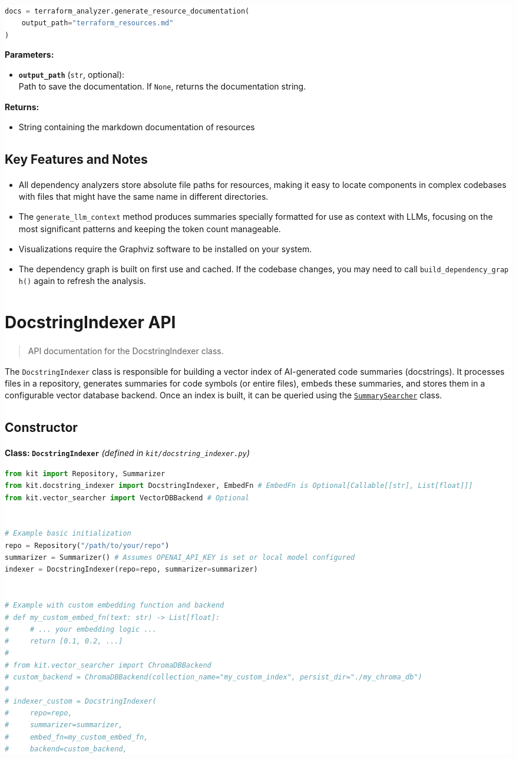 ```python
docs = terraform_analyzer.generate_resource_documentation(
    output_path="terraform_resources.md"
)
```

**Parameters:**

* **`output_path`** (`str`, optional):\
  Path to save the documentation. If `None`, returns the documentation string.

**Returns:**

* String containing the markdown documentation of resources

## Key Features and Notes

* All dependency analyzers store absolute file paths for resources, making it easy to locate components in complex codebases with files that might have the same name in different directories.

* The `generate_llm_context` method produces summaries specially formatted for use as context with LLMs, focusing on the most significant patterns and keeping the token count manageable.

* Visualizations require the Graphviz software to be installed on your system.

* The dependency graph is built on first use and cached. If the codebase changes, you may need to call `build_dependency_graph()` again to refresh the analysis.

# DocstringIndexer API

> API documentation for the DocstringIndexer class.

The `DocstringIndexer` class is responsible for building a vector index of AI-generated code summaries (docstrings). It processes files in a repository, generates summaries for code symbols (or entire files), embeds these summaries, and stores them in a configurable vector database backend. Once an index is built, it can be queried using the [`SummarySearcher`](/api/summary-searcher) class.

## Constructor

**Class: `DocstringIndexer`** *(defined in `kit/docstring_indexer.py`)*

```python
from kit import Repository, Summarizer
from kit.docstring_indexer import DocstringIndexer, EmbedFn # EmbedFn is Optional[Callable[[str], List[float]]]
from kit.vector_searcher import VectorDBBackend # Optional


# Example basic initialization
repo = Repository("/path/to/your/repo")
summarizer = Summarizer() # Assumes OPENAI_API_KEY is set or local model configured
indexer = DocstringIndexer(repo=repo, summarizer=summarizer)


# Example with custom embedding function and backend
# def my_custom_embed_fn(text: str) -> List[float]:
#     # ... your embedding logic ...
#     return [0.1, 0.2, ...]
#
# from kit.vector_searcher import ChromaDBBackend
# custom_backend = ChromaDBBackend(collection_name="my_custom_index", persist_dir="./my_chroma_db")
#
# indexer_custom = DocstringIndexer(
#     repo=repo,
#     summarizer=summarizer,
#     embed_fn=my_custom_embed_fn,
#     backend=custom_backend,
```